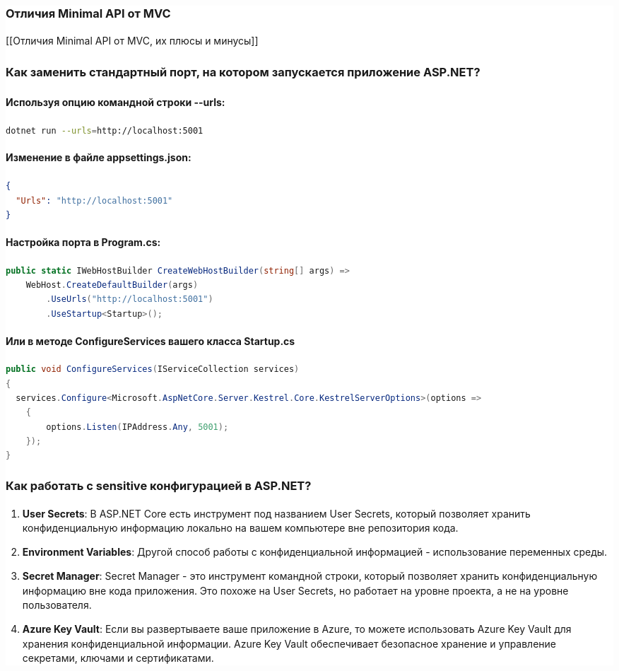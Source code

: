 ### Отличия Minimal API от MVC
[[Отличия Minimal API от MVC, их плюсы и минусы]]

### Как заменить стандартный порт, на котором запускается приложение ASP.NET?

#### Используя опцию командной строки --urls:
```sh
dotnet run --urls=http://localhost:5001
```

#### Изменение в файле appsettings.json:
```JSON
{
  "Urls": "http://localhost:5001"
}
```
#### Настройка порта в Program.cs:
```C#
public static IWebHostBuilder CreateWebHostBuilder(string[] args) =>
    WebHost.CreateDefaultBuilder(args)
        .UseUrls("http://localhost:5001")
        .UseStartup<Startup>();

```
#### Или в методе ConfigureServices вашего класса Startup.cs
```C#
public void ConfigureServices(IServiceCollection services)
{
  services.Configure<Microsoft.AspNetCore.Server.Kestrel.Core.KestrelServerOptions>(options =>
    {
        options.Listen(IPAddress.Any, 5001);
    });
}
```

### Как работать с sensitive конфигурацией в ASP.NET?
1. **User Secrets**:
   В ASP.NET Core есть инструмент под названием User Secrets, который позволяет хранить конфиденциальную информацию локально на вашем компьютере вне репозитория кода.

2. **Environment Variables**:
   Другой способ работы с конфиденциальной информацией - использование переменных среды. 

3. **Secret Manager**:
   Secret Manager - это инструмент командной строки, который позволяет хранить конфиденциальную информацию вне кода приложения. Это похоже на User Secrets, но работает на уровне проекта, а не на уровне пользователя.

4. **Azure Key Vault**:
   Если вы развертываете ваше приложение в Azure, то можете использовать Azure Key Vault для хранения конфиденциальной информации. Azure Key Vault обеспечивает безопасное хранение и управление секретами, ключами и сертификатами.
